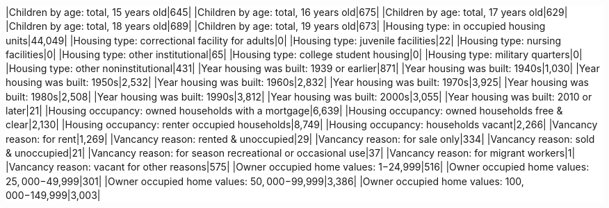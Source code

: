 |Children by age: total, 15 years old|645|
|Children by age: total, 16 years old|675|
|Children by age: total, 17 years old|629|
|Children by age: total, 18 years old|689|
|Children by age: total, 19 years old|673|
|Housing type: in occupied housing units|44,049|
|Housing type: correctional facility for adults|0|
|Housing type: juvenile facilities|22|
|Housing type: nursing facilities|0|
|Housing type: other institutional|65|
|Housing type: college student housing|0|
|Housing type: military quarters|0|
|Housing type: other noninstitutional|431|
|Year housing was built: 1939 or earlier|871|
|Year housing was built: 1940s|1,030|
|Year housing was built: 1950s|2,532|
|Year housing was built: 1960s|2,832|
|Year housing was built: 1970s|3,925|
|Year housing was built: 1980s|2,508|
|Year housing was built: 1990s|3,812|
|Year housing was built: 2000s|3,055|
|Year housing was built: 2010 or later|21|
|Housing occupancy: owned households with a mortgage|6,639|
|Housing occupancy: owned households free & clear|2,130|
|Housing occupancy: renter occupied households|8,749|
|Housing occupancy: households vacant|2,266|
|Vancancy reason: for rent|1,269|
|Vancancy reason: rented & unoccupied|29|
|Vancancy reason: for sale only|334|
|Vancancy reason: sold & unoccupied|21|
|Vancancy reason: for season recreational or occasional use|37|
|Vancancy reason: for migrant workers|1|
|Vancancy reason: vacant for other reasons|575|
|Owner occupied home values: $1-$24,999|516|
|Owner occupied home values: $25,000-$49,999|301|
|Owner occupied home values: $50,000-$99,999|3,386|
|Owner occupied home values: $100,000-$149,999|3,003|